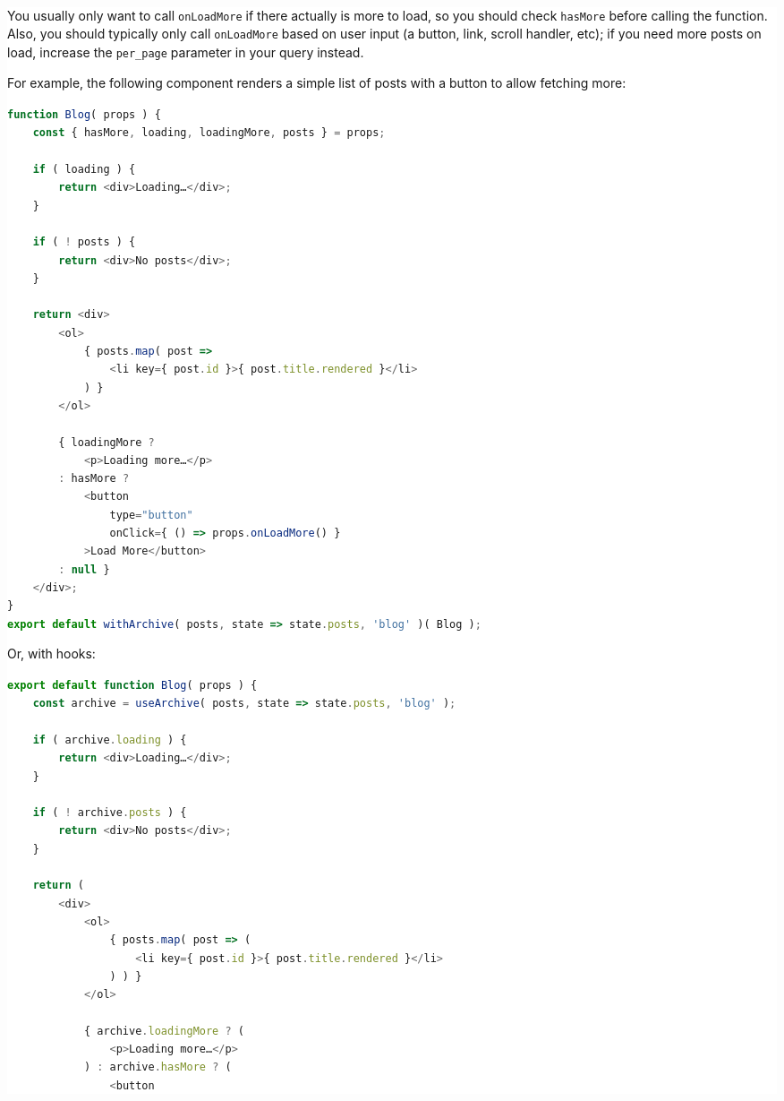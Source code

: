 You usually only want to call `onLoadMore` if there actually is more to load, so you should check `hasMore` before calling the function. Also, you should typically only call `onLoadMore` based on user input (a button, link, scroll handler, etc); if you need more posts on load, increase the `per_page` parameter in your query instead.

For example, the following component renders a simple list of posts with a button to allow fetching more:

```js
function Blog( props ) {
	const { hasMore, loading, loadingMore, posts } = props;

	if ( loading ) {
		return <div>Loading…</div>;
	}

	if ( ! posts ) {
		return <div>No posts</div>;
	}

	return <div>
		<ol>
			{ posts.map( post =>
				<li key={ post.id }>{ post.title.rendered }</li>
			) }
		</ol>

		{ loadingMore ?
			<p>Loading more…</p>
		: hasMore ?
			<button
				type="button"
				onClick={ () => props.onLoadMore() }
			>Load More</button>
		: null }
	</div>;
}
export default withArchive( posts, state => state.posts, 'blog' )( Blog );
```

Or, with hooks:

```js
export default function Blog( props ) {
	const archive = useArchive( posts, state => state.posts, 'blog' );

	if ( archive.loading ) {
		return <div>Loading…</div>;
	}

	if ( ! archive.posts ) {
		return <div>No posts</div>;
	}

	return (
		<div>
			<ol>
				{ posts.map( post => (
					<li key={ post.id }>{ post.title.rendered }</li>
				) ) }
			</ol>

			{ archive.loadingMore ? (
				<p>Loading more…</p>
			) : archive.hasMore ? (
				<button
```